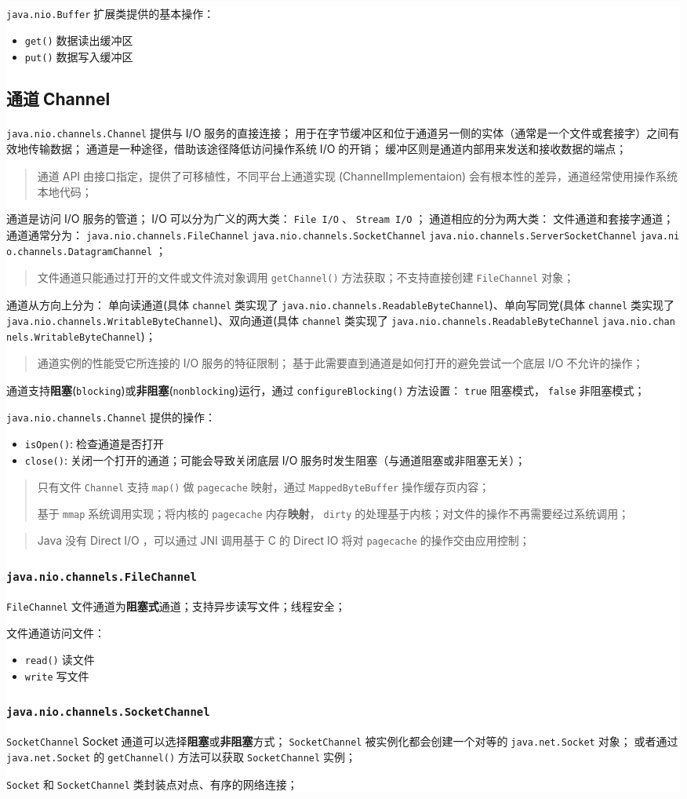 `java.nio.Buffer` 扩展类提供的基本操作：
* `get()` 数据读出缓冲区
* `put()` 数据写入缓冲区

## 通道 Channel

`java.nio.channels.Channel` 提供与 I/O 服务的直接连接；
用于在字节缓冲区和位于通道另一侧的实体（通常是一个文件或套接字）之间有效地传输数据；
通道是一种途径，借助该途径降低访问操作系统 I/O 的开销；
缓冲区则是通道内部用来发送和接收数据的端点；

> 通道 API 由接口指定，提供了可移植性，不同平台上通道实现 (ChannelImplementaion) 会有根本性的差异，通道经常使用操作系统本地代码；

通道是访问 I/O 服务的管道；
I/O 可以分为广义的两大类： `File I/O` 、 `Stream I/O` ；
通道相应的分为两大类： 文件通道和套接字通道；
通道通常分为： `java.nio.channels.FileChannel` `java.nio.channels.SocketChannel` `java.nio.channels.ServerSocketChannel` `java.nio.channels.DatagramChannel` ；

> 文件通道只能通过打开的文件或文件流对象调用 `getChannel()` 方法获取；不支持直接创建 `FileChannel` 对象；

通道从方向上分为： 单向读通道(具体 `channel` 类实现了 `java.nio.channels.ReadableByteChannel`)、单向写同党(具体 `channel` 类实现了 `java.nio.channels.WritableByteChannel`)、双向通道(具体 `channel` 类实现了 `java.nio.channels.ReadableByteChannel` `java.nio.channels.WritableByteChannel`)；

> 通道实例的性能受它所连接的 I/O 服务的特征限制；
> 基于此需要直到通道是如何打开的避免尝试一个底层 I/O 不允许的操作；

通道支持**阻塞**(`blocking`)或**非阻塞**(`nonblocking`)运行，通过 `configureBlocking()` 方法设置： `true` 阻塞模式， `false` 非阻塞模式；

`java.nio.channels.Channel` 提供的操作：
* `isOpen()`: 检查通道是否打开
* `close()`: 关闭一个打开的通道；可能会导致关闭底层 I/O 服务时发生阻塞（与通道阻塞或非阻塞无关）；

> 只有文件 `Channel` 支持 `map()` 做 `pagecache` 映射，通过 `MappedByteBuffer` 操作缓存页内容；
> 
> 基于 `mmap` 系统调用实现；将内核的 `pagecache` 内存**映射**， `dirty` 的处理基于内核；对文件的操作不再需要经过系统调用；

> Java 没有 Direct I/O ，可以通过 JNI 调用基于 C 的 Direct IO 将对 `pagecache` 的操作交由应用控制；

### `java.nio.channels.FileChannel`

`FileChannel` 文件通道为**阻塞式**通道；支持异步读写文件；线程安全；

文件通道访问文件：
* `read()` 读文件
* `write` 写文件

### `java.nio.channels.SocketChannel`

`SocketChannel` Socket 通道可以选择**阻塞**或**非阻塞**方式；
`SocketChannel` 被实例化都会创建一个对等的 `java.net.Socket` 对象；
或者通过 `java.net.Socket` 的 `getChannel()` 方法可以获取 `SocketChannel` 实例；

`Socket` 和 `SocketChannel` 类封装点对点、有序的网络连接；
